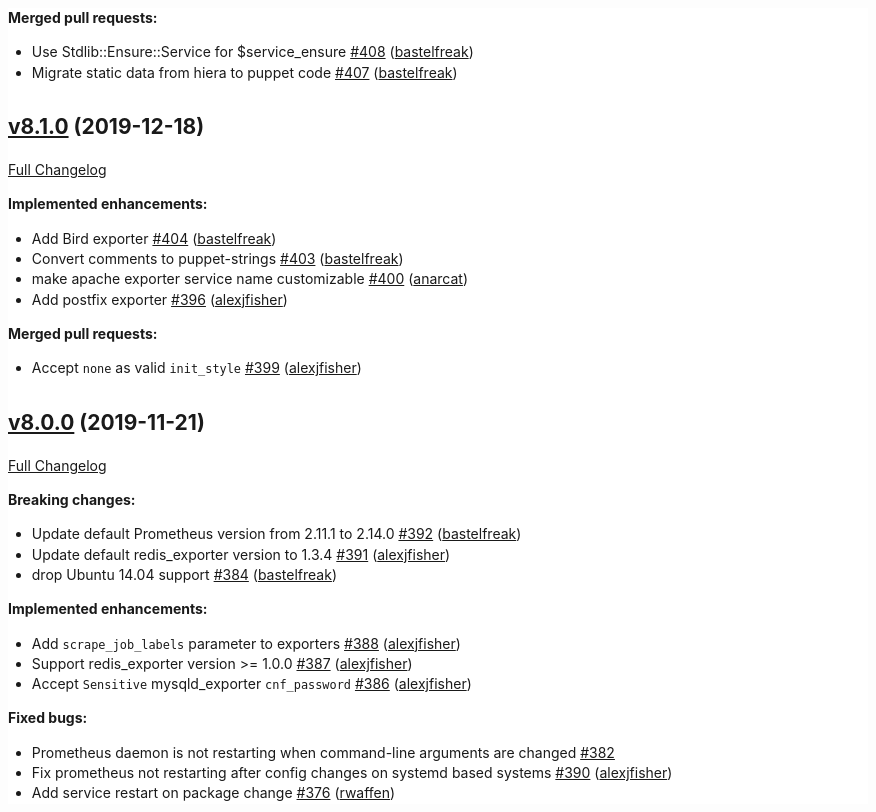 **Merged pull requests:**

- Use Stdlib::Ensure::Service for $service\_ensure [\#408](https://github.com/voxpupuli/puppet-prometheus/pull/408) ([bastelfreak](https://github.com/bastelfreak))
- Migrate static data from hiera to puppet code [\#407](https://github.com/voxpupuli/puppet-prometheus/pull/407) ([bastelfreak](https://github.com/bastelfreak))

## [v8.1.0](https://github.com/voxpupuli/puppet-prometheus/tree/v8.1.0) (2019-12-18)

[Full Changelog](https://github.com/voxpupuli/puppet-prometheus/compare/v8.0.0...v8.1.0)

**Implemented enhancements:**

- Add Bird exporter [\#404](https://github.com/voxpupuli/puppet-prometheus/pull/404) ([bastelfreak](https://github.com/bastelfreak))
- Convert comments to puppet-strings [\#403](https://github.com/voxpupuli/puppet-prometheus/pull/403) ([bastelfreak](https://github.com/bastelfreak))
- make apache exporter service name customizable [\#400](https://github.com/voxpupuli/puppet-prometheus/pull/400) ([anarcat](https://github.com/anarcat))
- Add postfix exporter [\#396](https://github.com/voxpupuli/puppet-prometheus/pull/396) ([alexjfisher](https://github.com/alexjfisher))

**Merged pull requests:**

- Accept `none` as valid `init_style` [\#399](https://github.com/voxpupuli/puppet-prometheus/pull/399) ([alexjfisher](https://github.com/alexjfisher))

## [v8.0.0](https://github.com/voxpupuli/puppet-prometheus/tree/v8.0.0) (2019-11-21)

[Full Changelog](https://github.com/voxpupuli/puppet-prometheus/compare/v7.1.0...v8.0.0)

**Breaking changes:**

- Update default Prometheus version from 2.11.1 to 2.14.0 [\#392](https://github.com/voxpupuli/puppet-prometheus/pull/392) ([bastelfreak](https://github.com/bastelfreak))
- Update default redis\_exporter version to 1.3.4 [\#391](https://github.com/voxpupuli/puppet-prometheus/pull/391) ([alexjfisher](https://github.com/alexjfisher))
- drop Ubuntu 14.04 support [\#384](https://github.com/voxpupuli/puppet-prometheus/pull/384) ([bastelfreak](https://github.com/bastelfreak))

**Implemented enhancements:**

- Add `scrape_job_labels` parameter to exporters [\#388](https://github.com/voxpupuli/puppet-prometheus/pull/388) ([alexjfisher](https://github.com/alexjfisher))
- Support redis\_exporter version \>= 1.0.0 [\#387](https://github.com/voxpupuli/puppet-prometheus/pull/387) ([alexjfisher](https://github.com/alexjfisher))
- Accept `Sensitive` mysqld\_exporter `cnf_password` [\#386](https://github.com/voxpupuli/puppet-prometheus/pull/386) ([alexjfisher](https://github.com/alexjfisher))

**Fixed bugs:**

- Prometheus daemon is not restarting when command-line arguments are changed [\#382](https://github.com/voxpupuli/puppet-prometheus/issues/382)
- Fix prometheus not restarting after config changes on systemd based systems [\#390](https://github.com/voxpupuli/puppet-prometheus/pull/390) ([alexjfisher](https://github.com/alexjfisher))
- Add service restart on package change [\#376](https://github.com/voxpupuli/puppet-prometheus/pull/376) ([rwaffen](https://github.com/rwaffen))
